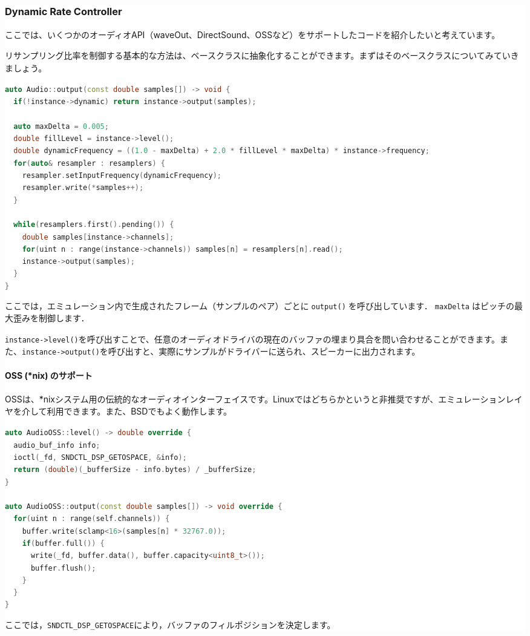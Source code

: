 ### Dynamic Rate Controller

ここでは、いくつかのオーディオAPI（waveOut、DirectSound、OSSなど）をサポートしたコードを紹介したいと考えています。 

リサンプリング比率を制御する基本的な方法は、ベースクラスに抽象化することができます。まずはそのベースクラスについてみていきましょう。

```c++
auto Audio::output(const double samples[]) -> void {
  if(!instance->dynamic) return instance->output(samples);

  auto maxDelta = 0.005;
  double fillLevel = instance->level();
  double dynamicFrequency = ((1.0 - maxDelta) + 2.0 * fillLevel * maxDelta) * instance->frequency;
  for(auto& resampler : resamplers) {
    resampler.setInputFrequency(dynamicFrequency);
    resampler.write(*samples++);
  }

  while(resamplers.first().pending()) {
    double samples[instance->channels];
    for(uint n : range(instance->channels)) samples[n] = resamplers[n].read();
    instance->output(samples);
  }
}
```

ここでは，エミュレーション内で生成されたフレーム（サンプルのペア）ごとに `output()` を呼び出しています． `maxDelta` はピッチの最大歪みを制御します．

`instance->level()`を呼び出すことで、任意のオーディオドライバの現在のバッファの埋まり具合を問い合わせることができます。また、`instance->output()`を呼び出すと、実際にサンプルがドライバーに送られ、スピーカーに出力されます。

#### OSS (\*nix) のサポート

OSSは、*nixシステム用の伝統的なオーディオインターフェイスです。Linuxではどちらかというと非推奨ですが、エミュレーションレイヤを介して利用できます。また、BSDでもよく動作します。

```c++
auto AudioOSS::level() -> double override {
  audio_buf_info info;
  ioctl(_fd, SNDCTL_DSP_GETOSPACE, &info);
  return (double)(_bufferSize - info.bytes) / _bufferSize;
}

auto AudioOSS::output(const double samples[]) -> void override {
  for(uint n : range(self.channels)) {
    buffer.write(sclamp<16>(samples[n] * 32767.0));
    if(buffer.full()) {
      write(_fd, buffer.data(), buffer.capacity<uint8_t>());
      buffer.flush();
    }
  }
}
```

ここでは，`SNDCTL_DSP_GETOSPACE`により，バッファのフィルポジションを決定します。
